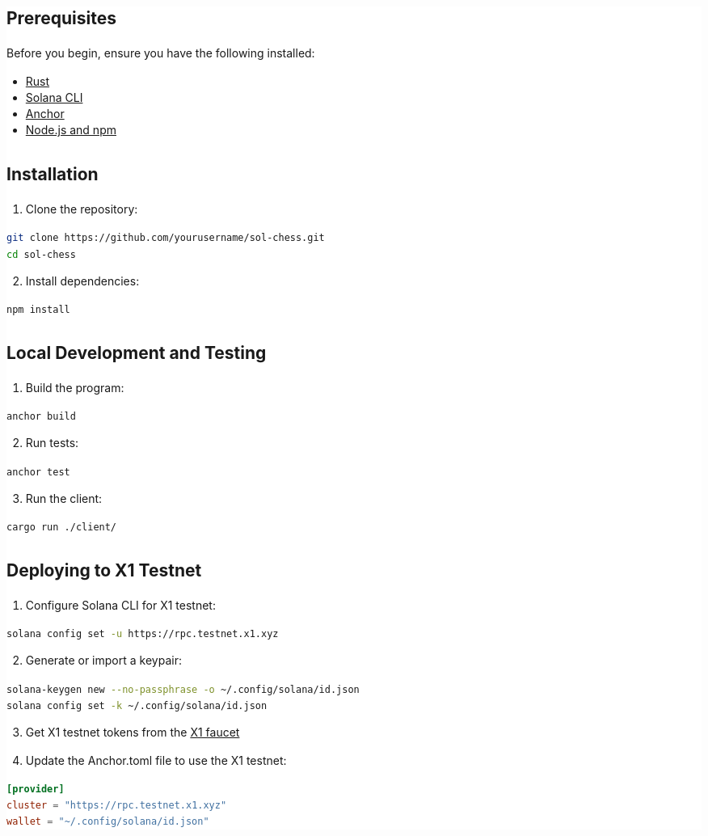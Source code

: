## Prerequisites

Before you begin, ensure you have the following installed:
- [Rust](https://www.rust-lang.org/tools/install)
- [Solana CLI](https://docs.solana.com/cli/install-solana-cli-tools)
- [Anchor](https://www.anchor-lang.com/docs/installation)
- [Node.js and npm](https://nodejs.org/)

## Installation

1. Clone the repository:
```sh
git clone https://github.com/yourusername/sol-chess.git
cd sol-chess
```

2. Install dependencies:
```sh
npm install
```

## Local Development and Testing

1. Build the program:
```sh
anchor build
```

2. Run tests:
```sh
anchor test
```

3. Run the client:
```sh
cargo run ./client/
```

## Deploying to X1 Testnet

1. Configure Solana CLI for X1 testnet:
```sh
solana config set -u https://rpc.testnet.x1.xyz
```

2. Generate or import a keypair:
```sh
solana-keygen new --no-passphrase -o ~/.config/solana/id.json
solana config set -k ~/.config/solana/id.json
```

3. Get X1 testnet tokens from the [X1 faucet](https://faucet.testnet.x1.xyz/)

4. Update the Anchor.toml file to use the X1 testnet:
```toml
[provider]
cluster = "https://rpc.testnet.x1.xyz"
wallet = "~/.config/solana/id.json"
```
